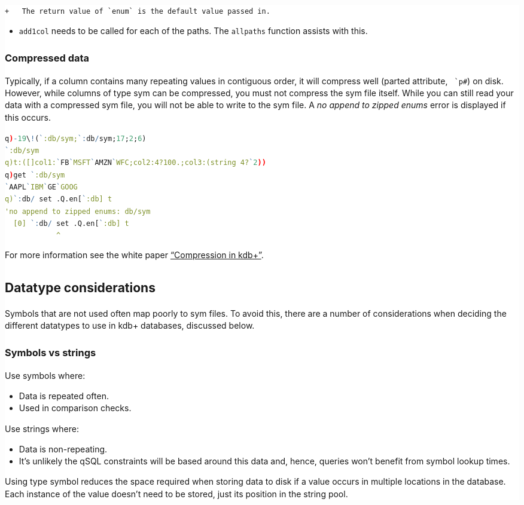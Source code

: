     +   The return value of `enum` is the default value passed in.

-   `add1col` needs to be called for each of the paths. The `allpaths`
    function assists with this.


### Compressed data 

Typically, if a column contains many repeating values in contiguous
order, it will compress well (parted attribute, `` `p#``) on disk. However,
while columns of type sym can be compressed, you must not compress the
sym file itself. While you can still read your data with a compressed
sym file, you will not be able to write to the sym file. A _no append
to zipped enums_ error is displayed if this occurs.

```q
q)-19\!(`:db/sym;`:db/sym;17;2;6)
`:db/sym
q)t:([]col1:`FB`MSFT`AMZN`WFC;col2:4?100.;col3:(string 4?`2))
q)get `:db/sym
`AAPL`IBM`GE`GOOG
q)`:db/ set .Q.en[`:db] t
'no append to zipped enums: db/sym
  [0] `:db/ set .Q.en[`:db] t
            ^
```

For more information see the white paper [“Compression in kdb+”](https://code.kx.com/v2/wp/compression_in_kdb.pdf).


## Datatype considerations

Symbols that are not used often map poorly to sym files. To avoid this,
there are a number of considerations when deciding the different
datatypes to use in kdb+ databases, discussed below.


### Symbols vs strings

Use symbols where:

-   Data is repeated often.
-   Used in comparison checks.

Use strings where:

-   Data is non-repeating.
-   It’s unlikely the qSQL constraints will be based around this
    data and, hence, queries won’t benefit from symbol lookup times.

Using type symbol reduces the space required when storing data to disk
if a value occurs in multiple locations in the database. Each instance
of the value doesn’t need to be stored, just its position in the string
pool.

